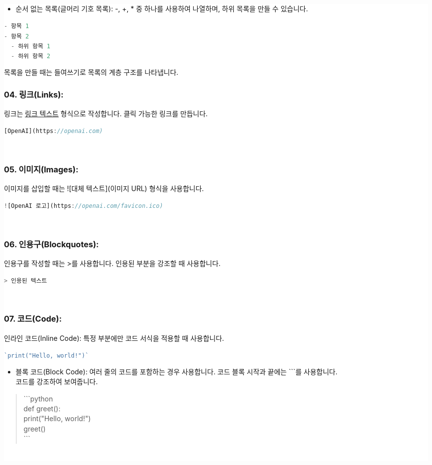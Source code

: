 * 순서 없는 목록(글머리 기호 목록):
-, +, * 중 하나를 사용하여 나열하며, 하위 목록을 만들 수 있습니다.

````javascript
- 항목 1
- 항목 2
  - 하위 항목 1
  - 하위 항목 2
````

목록을 만들 때는 들여쓰기로 목록의 계층 구조를 나타냅니다.
<br>

### 04. 링크(Links):
링크는 [링크 텍스트](URL) 형식으로 작성합니다.
클릭 가능한 링크를 만듭니다.

````javascript
[OpenAI](https://openai.com)
````
<br>

### 05. 이미지(Images):
이미지를 삽입할 때는 ![대체 텍스트](이미지 URL) 형식을 사용합니다.

````javascript
![OpenAI 로고](https://openai.com/favicon.ico)
````
<br>

### 06. 인용구(Blockquotes):
인용구를 작성할 때는 >를 사용합니다.
인용된 부분을 강조할 때 사용합니다.

````javascript
> 인용된 텍스트
````
<br>

### 07. 코드(Code):
인라인 코드(Inline Code): 특정 부분에만 코드 서식을 적용할 때 사용합니다.

````javascript
`print("Hello, world!")`
````

* 블록 코드(Block Code): 여러 줄의 코드를 포함하는 경우 사용합니다. 코드 블록 시작과 끝에는 \```를 사용합니다.<br>
코드를 강조하여 보여줍니다.

>\```python<br>
>def greet():<br>
>print("Hello, world!")<br>
>greet()<br>
>\```
<br>
